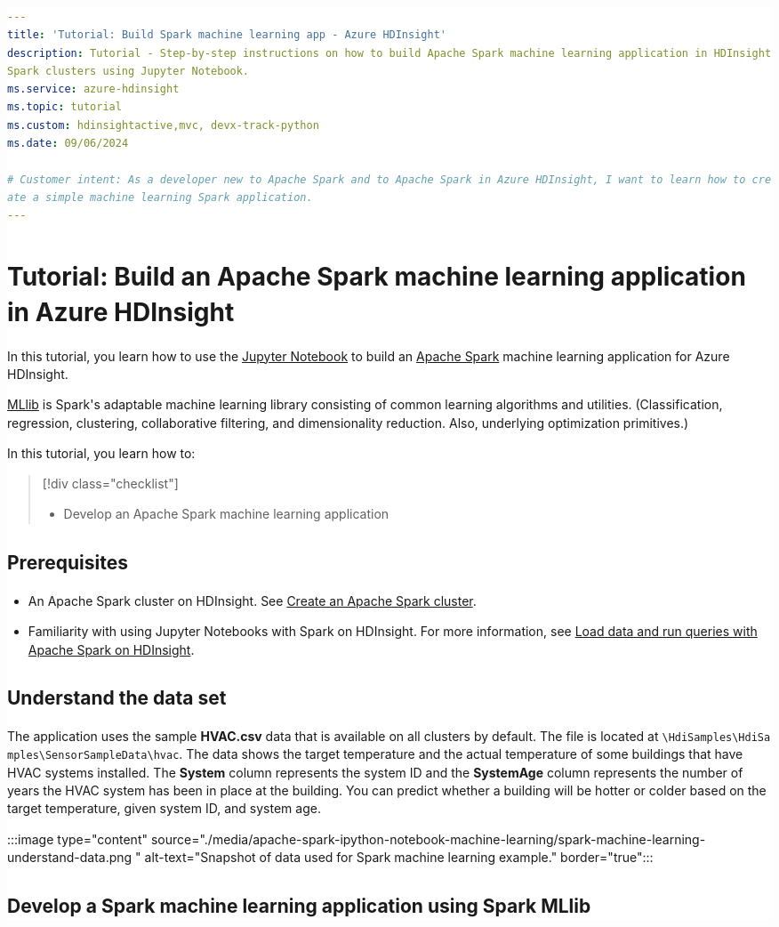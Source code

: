 ```yaml
---
title: 'Tutorial: Build Spark machine learning app - Azure HDInsight'
description: Tutorial - Step-by-step instructions on how to build Apache Spark machine learning application in HDInsight Spark clusters using Jupyter Notebook.
ms.service: azure-hdinsight
ms.topic: tutorial
ms.custom: hdinsightactive,mvc, devx-track-python
ms.date: 09/06/2024

# Customer intent: As a developer new to Apache Spark and to Apache Spark in Azure HDInsight, I want to learn how to create a simple machine learning Spark application.
---
```


# Tutorial: Build an Apache Spark machine learning application in Azure HDInsight

In this tutorial, you learn how to use the [Jupyter Notebook](https://jupyter.org/) to build an [Apache Spark](./apache-spark-overview.md) machine learning application for Azure HDInsight.

[MLlib](https://spark.apache.org/docs/latest/ml-guide.html) is Spark's adaptable machine learning library consisting of common learning algorithms and utilities. (Classification, regression, clustering, collaborative filtering, and dimensionality reduction. Also, underlying optimization primitives.)

In this tutorial, you learn how to:
> [!div class="checklist"]
> * Develop an Apache Spark machine learning application

## Prerequisites

* An Apache Spark cluster on HDInsight. See [Create an Apache Spark cluster](./apache-spark-jupyter-spark-sql-use-portal.md).

* Familiarity with using Jupyter Notebooks with Spark on HDInsight. For more information, see [Load data and run queries with Apache Spark on HDInsight](./apache-spark-load-data-run-query.md).

## Understand the data set

The application uses the sample **HVAC.csv** data that is available on all clusters by default. The file is located at `\HdiSamples\HdiSamples\SensorSampleData\hvac`. The data shows the target temperature and the actual temperature of some buildings that have HVAC systems installed. The **System** column represents the system ID and the **SystemAge** column represents the number of years the HVAC system has been in place at the building. You can predict whether a building will be hotter or colder based on the target temperature, given system ID, and system age.

:::image type="content" source="./media/apache-spark-ipython-notebook-machine-learning/spark-machine-learning-understand-data.png " alt-text="Snapshot of data used for Spark machine learning example." border="true":::

## Develop a Spark machine learning application using Spark MLlib
